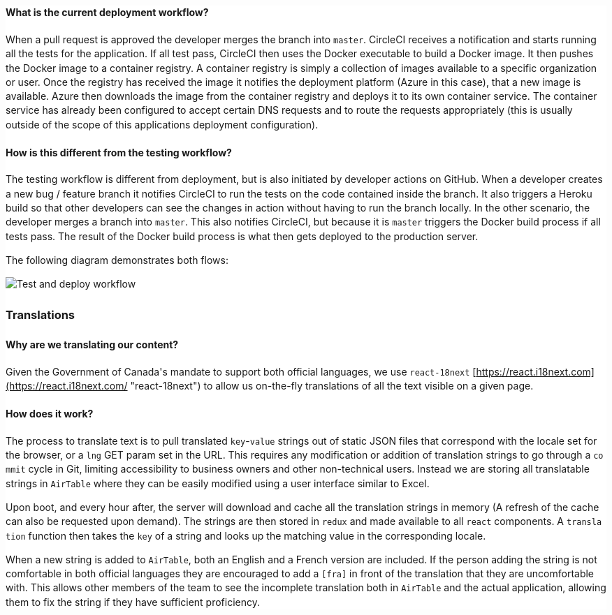 #### What is the current deployment workflow?

When a pull request is approved the developer merges the branch into `master`. CircleCI receives a notification and starts running all the tests for the application. If all test pass, CircleCI then uses the Docker executable to build a Docker image. It then pushes the Docker image to a container registry. A container registry is simply a collection of images available to a specific organization or user. Once the registry has received the image it notifies the deployment platform (Azure in this case), that a new image is available. Azure then downloads the image from the container registry and deploys it to its own container service. The container service has already been configured to accept certain DNS requests and to route the requests appropriately (this is usually outside of the scope of this applications deployment configuration).

#### How is this different from the testing workflow?

The testing workflow is different from deployment, but is also initiated by developer actions on GitHub. When a developer creates a new bug / feature branch it notifies CircleCI to run the tests on the code contained inside the branch. It also triggers a Heroku build so that other developers can see the changes in action without having to run the branch locally. In the other scenario, the developer merges a branch into `master`. This also notifies CircleCI, but because it is `master` triggers the Docker build process if all tests pass. The result of the Docker build process is what then gets deployed to the production server.

The following diagram demonstrates both flows:

![Test and deploy workflow](https://user-images.githubusercontent.com/867334/44407480-31f3b780-a52c-11e8-97d7-6cf8ad046019.png "Test and deploy workflows")

### Translations

#### Why are we translating our content?

Given the Government of Canada's mandate to support both official languages, we use `react-18next` [https://react.i18next.com](https://react.i18next.com/ "react-18next") to allow us on-the-fly translations of all the text visible on a given page.

#### How does it work?

The process to translate text is to pull translated `key`-`value` strings out of static JSON files that correspond with the locale set for the browser, or a `lng` GET param set in the URL. This requires any modification or addition of translation strings to go through a `commit` cycle in Git, limiting accessibility to business owners and other non-technical users. Instead we are storing all translatable strings in `AirTable` where they can be easily modified using a user interface similar to Excel.

Upon boot, and every hour after, the server will download and cache all the translation strings in memory (A refresh of the cache can also be requested upon demand). The strings are then stored in `redux` and made available to all `react` components. A `translation` function then takes the `key` of a string and looks up the matching value in the corresponding locale.

When a new string is added to `AirTable`, both an English and a French version are included. If the person adding the string is not comfortable in both official languages they are encouraged to add a `[fra]` in front of the translation that they are uncomfortable with. This allows other members of the team to see the incomplete translation both in `AirTable` and the actual application, allowing them to fix the string if they have sufficient proficiency.

